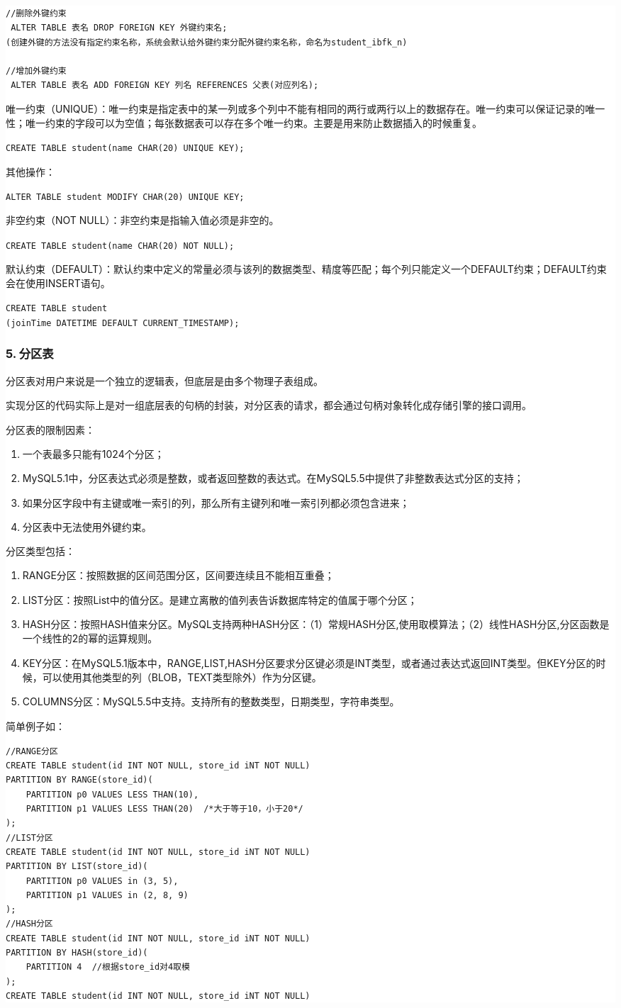 	//删除外键约束
	 ALTER TABLE 表名 DROP FOREIGN KEY 外键约束名;
	(创建外键的方法没有指定约束名称，系统会默认给外键约束分配外键约束名称，命名为student_ibfk_n)
	
	//增加外键约束 
	 ALTER TABLE 表名 ADD FOREIGN KEY 列名 REFERENCES 父表(对应列名);

唯一约束（UNIQUE）：唯一约束是指定表中的某一列或多个列中不能有相同的两行或两行以上的数据存在。唯一约束可以保证记录的唯一性；唯一约束的字段可以为空值；每张数据表可以存在多个唯一约束。主要是用来防止数据插入的时候重复。

	CREATE TABLE student(name CHAR(20) UNIQUE KEY);

其他操作：

	ALTER TABLE student MODIFY CHAR(20) UNIQUE KEY;

非空约束（NOT NULL）：非空约束是指输入值必须是非空的。

	CREATE TABLE student(name CHAR(20) NOT NULL);

默认约束（DEFAULT）：默认约束中定义的常量必须与该列的数据类型、精度等匹配；每个列只能定义一个DEFAULT约束；DEFAULT约束会在使用INSERT语句。

	CREATE TABLE student
	(joinTime DATETIME DEFAULT CURRENT_TIMESTAMP);


### 5. 分区表 ###

分区表对用户来说是一个独立的逻辑表，但底层是由多个物理子表组成。

实现分区的代码实际上是对一组底层表的句柄的封装，对分区表的请求，都会通过句柄对象转化成存储引擎的接口调用。

分区表的限制因素：

1. 一个表最多只能有1024个分区；

2. MySQL5.1中，分区表达式必须是整数，或者返回整数的表达式。在MySQL5.5中提供了非整数表达式分区的支持；

3. 如果分区字段中有主键或唯一索引的列，那么所有主键列和唯一索引列都必须包含进来；

4. 分区表中无法使用外键约束。

分区类型包括：

1. RANGE分区：按照数据的区间范围分区，区间要连续且不能相互重叠；

2. LIST分区：按照List中的值分区。是建立离散的值列表告诉数据库特定的值属于哪个分区；

3. HASH分区：按照HASH值来分区。MySQL支持两种HASH分区：（1）常规HASH分区,使用取模算法；（2）线性HASH分区,分区函数是一个线性的2的幂的运算规则。

4. KEY分区：在MySQL5.1版本中，RANGE,LIST,HASH分区要求分区键必须是INT类型，或者通过表达式返回INT类型。但KEY分区的时候，可以使用其他类型的列（BLOB，TEXT类型除外）作为分区键。

5. COLUMNS分区：MySQL5.5中支持。支持所有的整数类型，日期类型，字符串类型。

简单例子如：

	//RANGE分区
	CREATE TABLE student(id INT NOT NULL, store_id iNT NOT NULL)
	PARTITION BY RANGE(store_id)(
		PARTITION p0 VALUES LESS THAN(10), 
		PARTITION p1 VALUES LESS THAN(20)  /*大于等于10，小于20*/
	);
	//LIST分区
	CREATE TABLE student(id INT NOT NULL, store_id iNT NOT NULL)
	PARTITION BY LIST(store_id)(
		PARTITION p0 VALUES in (3, 5), 
		PARTITION p1 VALUES in (2, 8, 9)  
	);
	//HASH分区
	CREATE TABLE student(id INT NOT NULL, store_id iNT NOT NULL)
	PARTITION BY HASH(store_id)(
		PARTITION 4  //根据store_id对4取模
	);
	CREATE TABLE student(id INT NOT NULL, store_id iNT NOT NULL)